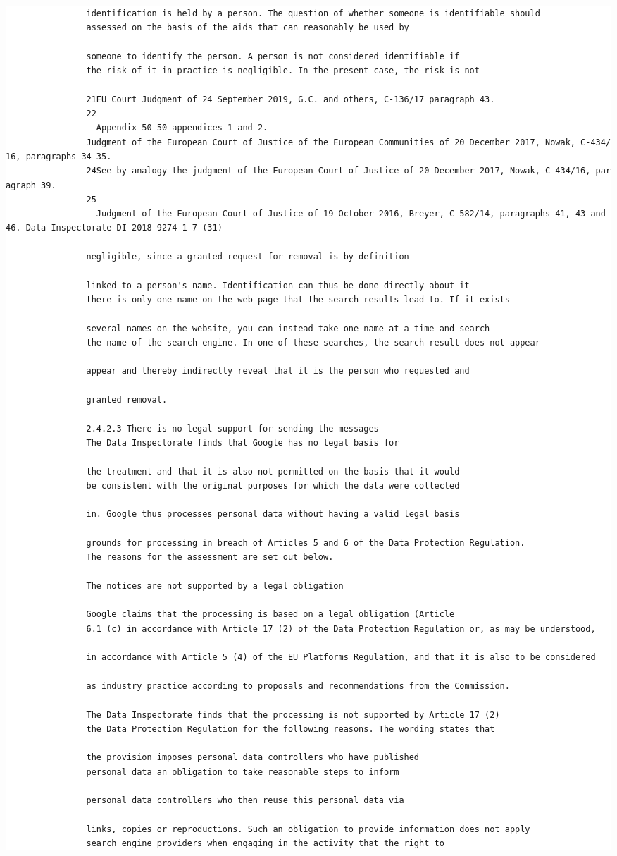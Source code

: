                     identification is held by a person. The question of whether someone is identifiable should
                    assessed on the basis of the aids that can reasonably be used by

                    someone to identify the person. A person is not considered identifiable if
                    the risk of it in practice is negligible. In the present case, the risk is not

                    21EU Court Judgment of 24 September 2019, G.C. and others, C-136/17 paragraph 43.
                    22
                      Appendix 50 50 appendices 1 and 2.
                    Judgment of the European Court of Justice of the European Communities of 20 December 2017, Nowak, C-434/16, paragraphs 34-35.
                    24See by analogy the judgment of the European Court of Justice of 20 December 2017, Nowak, C-434/16, paragraph 39.
                    25
                      Judgment of the European Court of Justice of 19 October 2016, Breyer, C-582/14, paragraphs 41, 43 and 46. Data Inspectorate DI-2018-9274 1 7 (31)

                    negligible, since a granted request for removal is by definition

                    linked to a person's name. Identification can thus be done directly about it
                    there is only one name on the web page that the search results lead to. If it exists

                    several names on the website, you can instead take one name at a time and search
                    the name of the search engine. In one of these searches, the search result does not appear

                    appear and thereby indirectly reveal that it is the person who requested and

                    granted removal.

                    2.4.2.3 There is no legal support for sending the messages
                    The Data Inspectorate finds that Google has no legal basis for

                    the treatment and that it is also not permitted on the basis that it would
                    be consistent with the original purposes for which the data were collected

                    in. Google thus processes personal data without having a valid legal basis

                    grounds for processing in breach of Articles 5 and 6 of the Data Protection Regulation.
                    The reasons for the assessment are set out below.

                    The notices are not supported by a legal obligation

                    Google claims that the processing is based on a legal obligation (Article
                    6.1 (c) in accordance with Article 17 (2) of the Data Protection Regulation or, as may be understood,

                    in accordance with Article 5 (4) of the EU Platforms Regulation, and that it is also to be considered

                    as industry practice according to proposals and recommendations from the Commission.

                    The Data Inspectorate finds that the processing is not supported by Article 17 (2)
                    the Data Protection Regulation for the following reasons. The wording states that

                    the provision imposes personal data controllers who have published
                    personal data an obligation to take reasonable steps to inform

                    personal data controllers who then reuse this personal data via

                    links, copies or reproductions. Such an obligation to provide information does not apply
                    search engine providers when engaging in the activity that the right to
